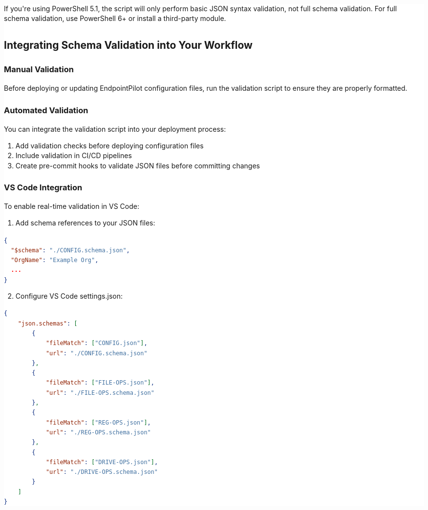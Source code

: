 If you're using PowerShell 5.1, the script will only perform basic JSON syntax validation, not full schema validation. For full schema validation, use PowerShell 6+ or install a third-party module.

## Integrating Schema Validation into Your Workflow

### Manual Validation

Before deploying or updating EndpointPilot configuration files, run the validation script to ensure they are properly formatted.

### Automated Validation

You can integrate the validation script into your deployment process:

1. Add validation checks before deploying configuration files
2. Include validation in CI/CD pipelines
3. Create pre-commit hooks to validate JSON files before committing changes

### VS Code Integration

To enable real-time validation in VS Code:

1. Add schema references to your JSON files:

```json
{
  "$schema": "./CONFIG.schema.json",
  "OrgName": "Example Org",
  ...
}
```

2. Configure VS Code settings.json:

```json
{
    "json.schemas": [
        {
            "fileMatch": ["CONFIG.json"],
            "url": "./CONFIG.schema.json"
        },
        {
            "fileMatch": ["FILE-OPS.json"],
            "url": "./FILE-OPS.schema.json"
        },
        {
            "fileMatch": ["REG-OPS.json"],
            "url": "./REG-OPS.schema.json"
        },
        {
            "fileMatch": ["DRIVE-OPS.json"],
            "url": "./DRIVE-OPS.schema.json"
        }
    ]
}
```
